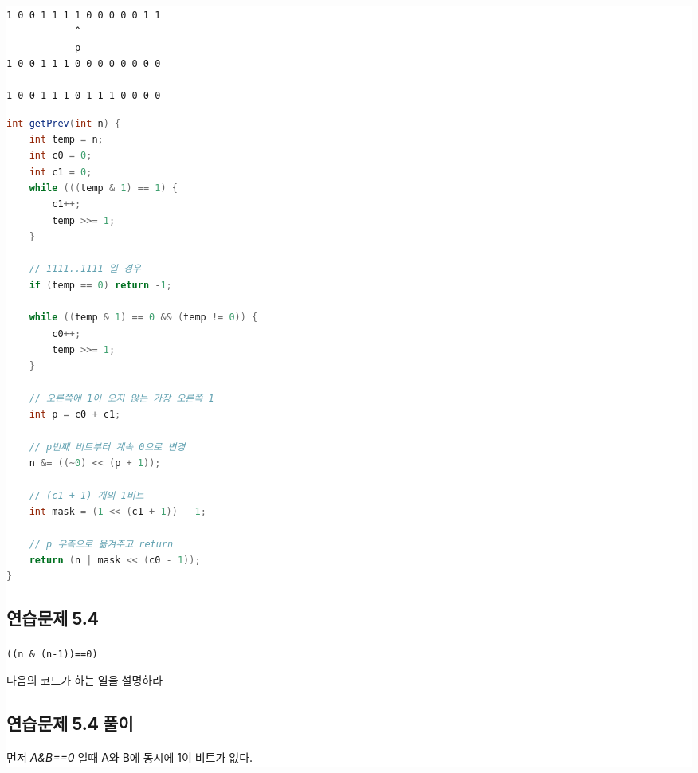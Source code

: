 ```
1 0 0 1 1 1 1 0 0 0 0 0 1 1
            ^
            p
1 0 0 1 1 1 0 0 0 0 0 0 0 0 

1 0 0 1 1 1 0 1 1 1 0 0 0 0 
```

```java
int getPrev(int n) {
    int temp = n;
    int c0 = 0;
    int c1 = 0;
    while (((temp & 1) == 1) {
        c1++;
        temp >>= 1;
    }

    // 1111..1111 일 경우
    if (temp == 0) return -1;

    while ((temp & 1) == 0 && (temp != 0)) {
        c0++;
        temp >>= 1;
    }

    // 오른쪽에 1이 오지 않는 가장 오른쪽 1
    int p = c0 + c1;    

    // p번째 비트부터 계속 0으로 변경
    n &= ((~0) << (p + 1));

    // (c1 + 1) 개의 1비트
    int mask = (1 << (c1 + 1)) - 1;
 
    // p 우측으로 옮겨주고 return
    return (n | mask << (c0 - 1));
}
```

## 연습문제 5.4

``` 
((n & (n-1))==0)
```

다음의 코드가 하는 일을 설명하라

## 연습문제 5.4 풀이

먼저 *A&B==0* 일때 A와 B에 동시에 1이 비트가 없다.
